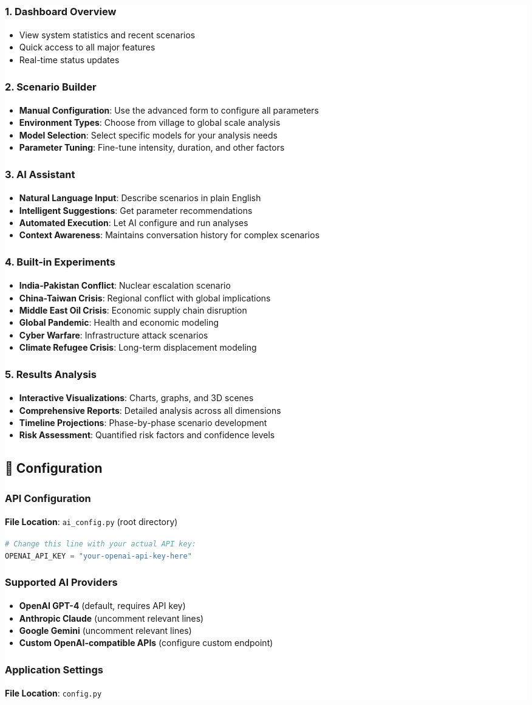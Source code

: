 ### 1. Dashboard Overview
- View system statistics and recent scenarios
- Quick access to all major features
- Real-time status updates

### 2. Scenario Builder
- **Manual Configuration**: Use the advanced form to configure all parameters
- **Environment Types**: Choose from village to global scale analysis
- **Model Selection**: Select specific models for your analysis needs
- **Parameter Tuning**: Fine-tune intensity, duration, and other factors

### 3. AI Assistant
- **Natural Language Input**: Describe scenarios in plain English
- **Intelligent Suggestions**: Get parameter recommendations
- **Automated Execution**: Let AI configure and run analyses
- **Context Awareness**: Maintains conversation history for complex scenarios

### 4. Built-in Experiments
- **India-Pakistan Conflict**: Nuclear escalation scenario
- **China-Taiwan Crisis**: Regional conflict with global implications
- **Middle East Oil Crisis**: Economic supply chain disruption
- **Global Pandemic**: Health and economic modeling
- **Cyber Warfare**: Infrastructure attack scenarios
- **Climate Refugee Crisis**: Long-term displacement modeling

### 5. Results Analysis
- **Interactive Visualizations**: Charts, graphs, and 3D scenes
- **Comprehensive Reports**: Detailed analysis across all dimensions
- **Timeline Projections**: Phase-by-phase scenario development
- **Risk Assessment**: Quantified risk factors and confidence levels

## 🔧 Configuration

### API Configuration
**File Location**: `ai_config.py` (root directory)

```python
# Change this line with your actual API key:
OPENAI_API_KEY = "your-openai-api-key-here"
```

### Supported AI Providers
- **OpenAI GPT-4** (default, requires API key)
- **Anthropic Claude** (uncomment relevant lines)
- **Google Gemini** (uncomment relevant lines)
- **Custom OpenAI-compatible APIs** (configure custom endpoint)

### Application Settings
**File Location**: `config.py`
